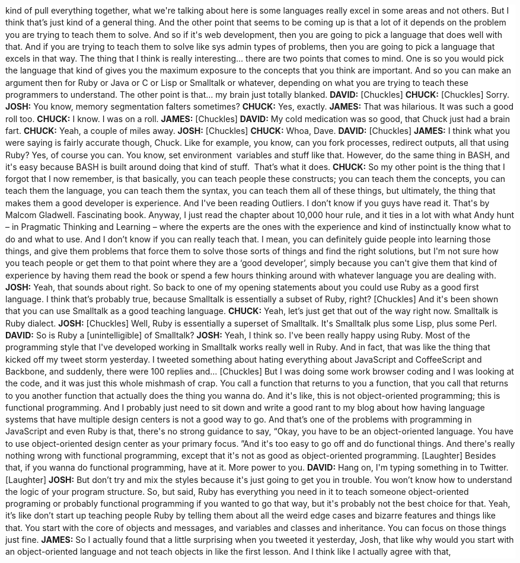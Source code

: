 kind of pull everything together, what we're talking about here is some languages really excel in some areas and not others. But I think that’s just kind of a general thing. And the other point that seems to be coming up is that a lot of it depends on the problem you are trying to teach them to solve. And so if it's web development, then you are going to pick a language that does well with that. And if you are trying to teach them to solve like sys admin types of problems, then you are going to pick a language that excels in that way. The thing that I think is really interesting… there are two points that comes to mind. One is so you would pick the language that kind of gives you the maximum exposure to the concepts that you think are important. And so you can make an argument then for Ruby or Java or C or Lisp or Smalltalk or whatever, depending on what you are trying to teach these programmers to understand. The other point is that… my brain just totally blanked. **DAVID:** [Chuckles] **CHUCK:** [Chuckles] Sorry. **JOSH:** You know, memory segmentation falters sometimes? **CHUCK:** Yes, exactly. **JAMES:** That was hilarious. It was such a good roll too. **CHUCK:** I know. I was on a roll. **JAMES:** [Chuckles] **DAVID:** My cold medication was so good, that Chuck just had a brain fart. **CHUCK:** Yeah, a couple of miles away. **JOSH:** [Chuckles] **CHUCK:** Whoa, Dave. **DAVID:** [Chuckles] **JAMES:** I think what you were saying is fairly accurate though, Chuck. Like for example, you know, can you fork processes, redirect outputs, all that using Ruby? Yes, of course you can. You know, set environment&nbsp; variables and stuff like that. However, do the same thing in BASH, and it's easy because BASH is built around doing that kind of stuff.&nbsp; That’s what it does. **CHUCK:** So my other point is the thing that I forgot that I now remember, is that basically, you can teach people these constructs; you can teach them the concepts, you can teach them the language, you can teach them the syntax, you can teach them all of these things, but ultimately, the thing that makes them a good developer is experience. And I've been reading Outliers. I don’t know if you guys have read it. That's by Malcom Gladwell. Fascinating book. Anyway, I just read the chapter about 10,000 hour rule, and it ties in a lot with what Andy hunt – in Pragmatic Thinking and Learning – where the experts are the ones with the experience and kind of instinctually know what to do and what to use. And I don’t know if you can really teach that. I mean, you can definitely guide people into learning those things, and give them problems that force them to solve those sorts of things and find the right solutions, but I'm not sure how you teach people or get them to that point where they are a ‘good developer’, simply because you can't give them that kind of experience by having them read the book or spend a few hours thinking around with whatever language you are dealing with. **JOSH:** Yeah, that sounds about right. So back to one of my opening statements about you could use Ruby as a good first language. I think that’s probably true, because Smalltalk is essentially a subset of Ruby, right? [Chuckles] And it's been shown that you can use Smalltalk as a good teaching language. **CHUCK:** Yeah, let’s just get that out of the way right now. Smalltalk is Ruby dialect. **JOSH:** [Chuckles] Well, Ruby is essentially a superset of Smalltalk. It's Smalltalk plus some Lisp, plus some Perl. **DAVID:** So is Ruby a [unintelligible] of Smalltalk? **JOSH:** Yeah, I think so. I've been really happy using Ruby. Most of the programming style that I've developed working in Smalltalk works really well in Ruby. And in fact, that was like the thing that kicked off my tweet storm yesterday. I tweeted something about hating everything about JavaScript and CoffeeScript and Backbone, and suddenly, there were 100 replies and… [Chuckles] But I was doing some work browser coding and I was looking at the code, and it was just this whole mishmash of crap. You call a function that returns to you a function, that you call that returns to you another function that actually does the thing you wanna do. And it's like, this is not object-oriented programming; this is functional programming. And I probably just need to sit down and write a good rant to my blog about how having language systems that have multiple design centers is not a good way to go. And that’s one of the problems with programming in JavaScript and even Ruby is that, there's no strong guidance to say, “Okay, you have to be an object-oriented language. You have to use object-oriented design center as your primary focus. ”And it's too easy to go off and do functional things. And there's really nothing wrong with functional programming, except that it's not as good as object-oriented programming. [Laughter] Besides that, if you wanna do functional programming, have at it. More power to you. **DAVID:** Hang on, I'm typing something in to Twitter. [Laughter] **JOSH:** But don’t try and mix the styles because it's just going to get you in trouble. You won’t know how to understand the logic of your program structure. So, but said, Ruby has everything you need in it to teach someone object-oriented programing or probably functional programming if you wanted to go that way, but it's probably not the best choice for that. Yeah, it’s like don’t start up teaching people Ruby by telling them about all the weird edge cases and bizarre features and things like that. You start with the core of objects and messages, and variables and classes and inheritance. You can focus on those things just fine. **JAMES:** So I actually found that a little surprising when you tweeted it yesterday, Josh, that like why would you start with an object-oriented language and not teach objects in like the first lesson. And I think like I actually agree with that,